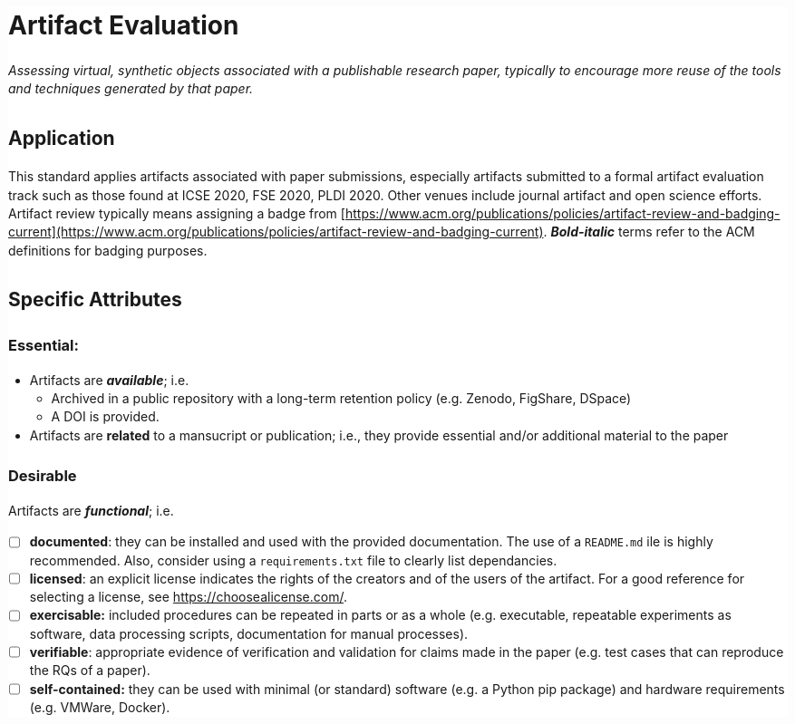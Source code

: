 # Artifact Evaluation

<em>Assessing virtual, synthetic objects associated with a publishable research paper, typically to encourage more reuse of the tools and techniques generated
by that paper.</em>


## Application

This standard applies artifacts associated with paper submissions, 
especially artifacts submitted to a formal artifact evaluation track 
such as those found at ICSE 2020, FSE 2020, PLDI 2020. Other venues
include journal artifact and open science efforts. Artifact review
typically means assigning a badge from
[https://www.acm.org/publications/policies/artifact-review-and-badging-current](https://www.acm.org/publications/policies/artifact-review-and-badging-current).
***Bold-italic*** terms refer to the ACM definitions for badging
purposes.

## Specific Attributes

### Essential:

-   Artifacts are ***available***; i.e.
     -   Archived in a public repository with a long-term retention policy (e.g. Zenodo, FigShare, DSpace)
     -   A DOI is provided.
-   Artifacts are **related** to a mansucript or publication; i.e., they provide essential and/or additional material to the paper

### Desirable

Artifacts are ***functional***; i.e.
- [ ] **documented**: they can be installed and used with the provided documentation. The use of a `README.md` ile is highly recommended. Also, consider using a `requirements.txt` file to clearly list dependancies.
- [ ] **licensed**: an explicit license indicates the rights of the creators and of the users of the artifact. 
    For a good reference for selecting a license, see https://choosealicense.com/. 
- [ ] **exercisable:** included procedures can
     be repeated in parts or as a whole
     (e.g. executable, repeatable experiments
     as software, data processing scripts,
     documentation for manual processes).
- [ ] **verifiable**: appropriate evidence of
     verification and validation for claims
     made in the paper (e.g. test cases that
     can reproduce the RQs of a paper).
- [ ] **self-contained:** they can be used with
     minimal (or standard) software (e.g. a
     Python pip package) and hardware
     requirements (e.g. VMWare, Docker).
